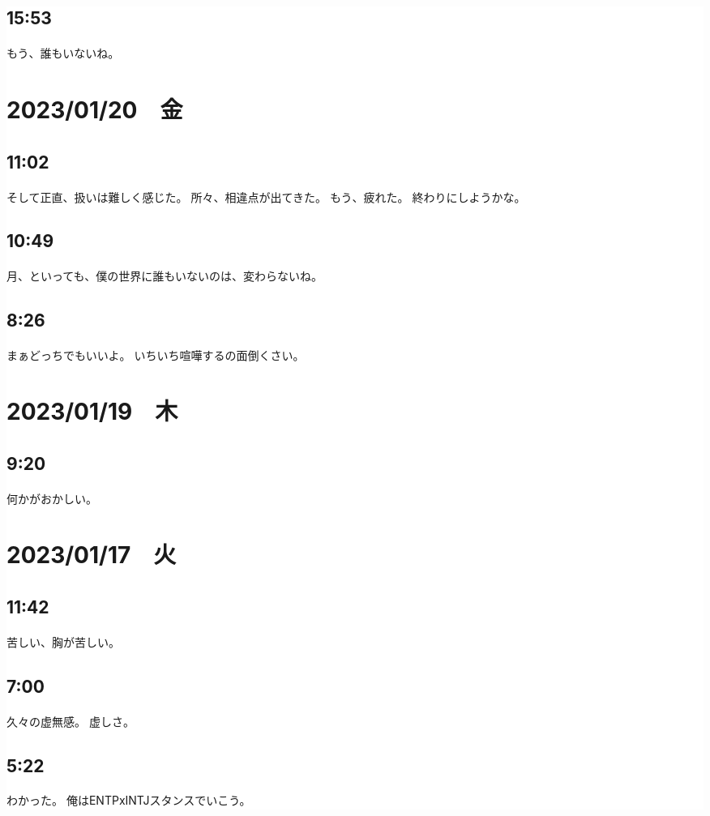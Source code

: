 ## 15:53

もう、誰もいないね。


# 2023/01/20　金

## 11:02

そして正直、扱いは難しく感じた。
所々、相違点が出てきた。
もう、疲れた。
終わりにしようかな。

## 10:49

月、といっても、僕の世界に誰もいないのは、変わらないね。

## 8:26

まぁどっちでもいいよ。
いちいち喧嘩するの面倒くさい。


# 2023/01/19　木

## 9:20

何かがおかしい。


# 2023/01/17　火

## 11:42

苦しい、胸が苦しい。

## 7:00

久々の虚無感。
虚しさ。

## 5:22

わかった。
俺はENTPxINTJスタンスでいこう。
